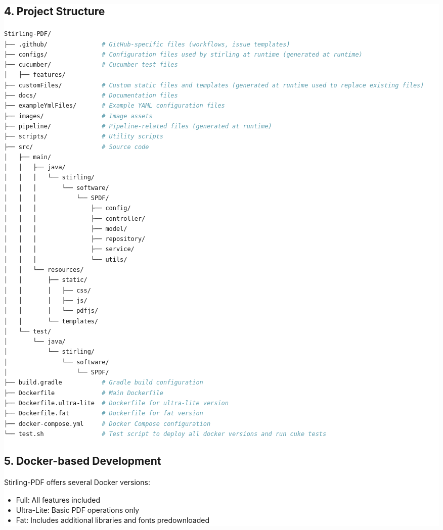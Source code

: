 ## 4. Project Structure

```bash
Stirling-PDF/
├── .github/               # GitHub-specific files (workflows, issue templates)
├── configs/               # Configuration files used by stirling at runtime (generated at runtime)
├── cucumber/              # Cucumber test files
│   ├── features/
├── customFiles/           # Custom static files and templates (generated at runtime used to replace existing files)
├── docs/                  # Documentation files
├── exampleYmlFiles/       # Example YAML configuration files
├── images/                # Image assets
├── pipeline/              # Pipeline-related files (generated at runtime)
├── scripts/               # Utility scripts
├── src/                   # Source code
│   ├── main/
│   │   ├── java/
│   │   │   └── stirling/
│   │   │       └── software/
│   │   │           └── SPDF/
│   │   │               ├── config/
│   │   │               ├── controller/
│   │   │               ├── model/
│   │   │               ├── repository/
│   │   │               ├── service/
│   │   │               └── utils/
│   │   └── resources/
│   │       ├── static/
│   │       │   ├── css/
│   │       │   ├── js/
│   │       │   └── pdfjs/
│   │       └── templates/
│   └── test/
│       └── java/
│           └── stirling/
│               └── software/
│                   └── SPDF/
├── build.gradle           # Gradle build configuration
├── Dockerfile             # Main Dockerfile
├── Dockerfile.ultra-lite  # Dockerfile for ultra-lite version
├── Dockerfile.fat         # Dockerfile for fat version
├── docker-compose.yml     # Docker Compose configuration
└── test.sh                # Test script to deploy all docker versions and run cuke tests
```

## 5. Docker-based Development

Stirling-PDF offers several Docker versions:

- Full: All features included
- Ultra-Lite: Basic PDF operations only
- Fat: Includes additional libraries and fonts predownloaded
